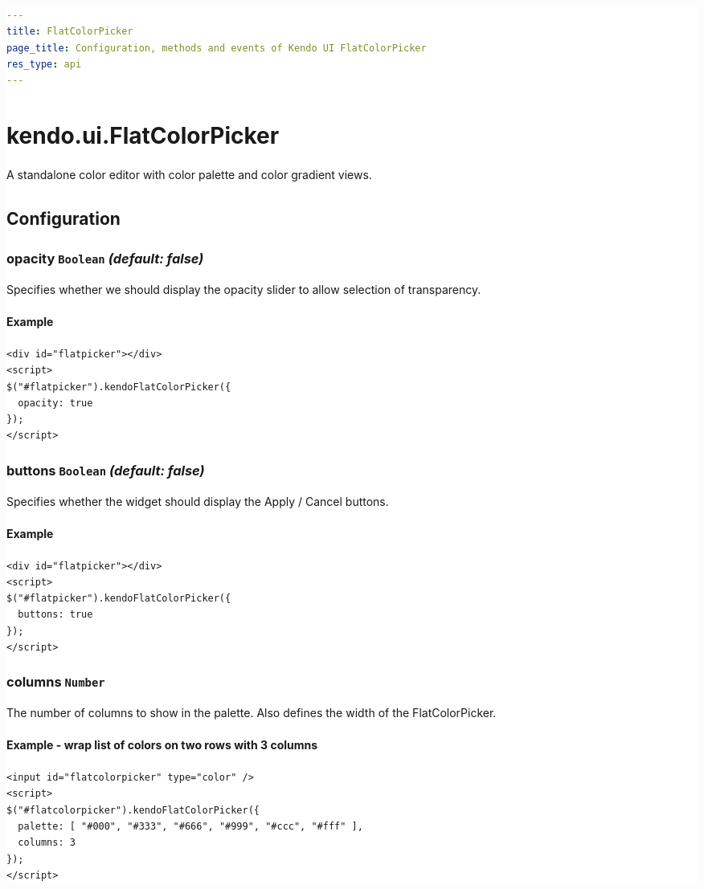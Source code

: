 ```yaml
---
title: FlatColorPicker
page_title: Configuration, methods and events of Kendo UI FlatColorPicker
res_type: api
---
```


# kendo.ui.FlatColorPicker

A standalone color editor with color palette and color gradient views.

## Configuration

### opacity `Boolean` *(default: false)*

Specifies whether we should display the opacity slider to allow
selection of transparency.

#### Example

    <div id="flatpicker"></div>
    <script>
    $("#flatpicker").kendoFlatColorPicker({
      opacity: true
    });
    </script>

### buttons `Boolean` *(default: false)*

Specifies whether the widget should display the Apply / Cancel buttons.

#### Example

    <div id="flatpicker"></div>
    <script>
    $("#flatpicker").kendoFlatColorPicker({
      buttons: true
    });
    </script>

### columns `Number`

The number of columns to show in the palette. Also defines the width of the FlatColorPicker.

#### Example - wrap list of colors on two rows with 3 columns

    <input id="flatcolorpicker" type="color" />
    <script>
    $("#flatcolorpicker").kendoFlatColorPicker({
      palette: [ "#000", "#333", "#666", "#999", "#ccc", "#fff" ],
      columns: 3
    });
    </script>


[parseColor]: /api/javascript/kendo#parseColor
[Color]: /api/javascript/kendo#Color